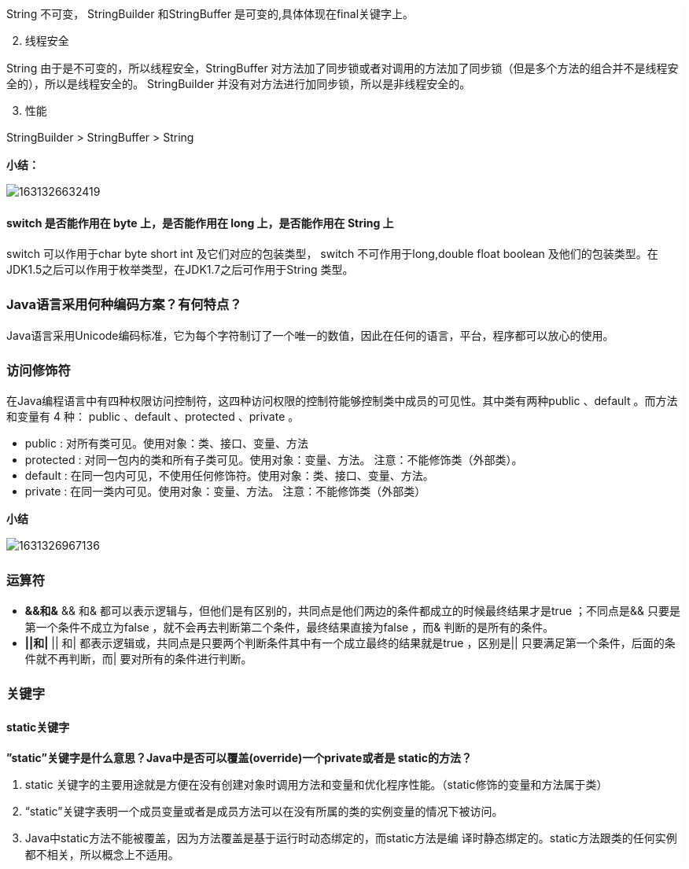 String 不可变， StringBuilder 和StringBuffer 是可变的,具体体现在final关键字上。

2. 线程安全

String 由于是不可变的，所以线程安全，StringBuffer 对方法加了同步锁或者对调用的方法加了同步锁（但是多个方法的组合并不是线程安全的），所以是线程安全的。 StringBuilder 并没有对方法进行加同步锁，所以是非线程安全的。

3. 性能

StringBuilder > StringBuffer > String

**小结：**

![1631326632419](https://tprzfbucket.oss-cn-beijing.aliyuncs.com/hadoop/202109/11/101713-439730.png)

#### switch 是否能作用在 byte 上，是否能作用在 long 上，是否能作用在 String 上 

switch 可以作用于char byte short int 及它们对应的包装类型， switch 不可作用于long,double float boolean 及他们的包装类型。在 JDK1.5之后可以作用于枚举类型，在JDK1.7之后可作用于String 类型。

### Java语言采用何种编码方案？有何特点？

Java语言采用Unicode编码标准，它为每个字符制订了一个唯一的数值，因此在任何的语言，平台，程序都可以放心的使用。

### 访问修饰符

在Java编程语言中有四种权限访问控制符，这四种访问权限的控制符能够控制类中成员的可见性。其中类有两种public 、default 。而方法和变量有 4 种： public 、default 、protected 、private 。

- public : 对所有类可见。使用对象：类、接口、变量、方法
- protected : 对同一包内的类和所有子类可见。使用对象：变量、方法。 注意：不能修饰类（外部类）。
- default : 在同一包内可见，不使用任何修饰符。使用对象：类、接口、变量、方法。
- private : 在同一类内可见。使用对象：变量、方法。 注意：不能修饰类（外部类）

**小结**

![1631326967136](https://tprzfbucket.oss-cn-beijing.aliyuncs.com/hadoop/202109/11/102247-924926.png)

### 运算符

- **&&和&**
  && 和& 都可以表示逻辑与，但他们是有区别的，共同点是他们两边的条件都成立的时候最终结果才是true ；不同点是&& 只要是第一个条件不成立为false ，就不会再去判断第二个条件，最终结果直接为false ，而& 判断的是所有的条件。
- **||和|**
  || 和| 都表示逻辑或，共同点是只要两个判断条件其中有一个成立最终的结果就是true ，区别是|| 只要满足第一个条件，后面的条件就不再判断，而| 要对所有的条件进行判断。

### 关键字

#### static关键字

**”static”关键字是什么意思？Java中是否可以覆盖(override)一个private或者是 static的方法？**

1. static 关键字的主要用途就是方便在没有创建对象时调用方法和变量和优化程序性能。（static修饰的变量和方法属于类）

2. “static”关键字表明一个成员变量或者是成员方法可以在没有所属的类的实例变量的情况下被访问。
3. Java中static方法不能被覆盖，因为方法覆盖是基于运行时动态绑定的，而static方法是编 译时静态绑定的。static方法跟类的任何实例都不相关，所以概念上不适用。
